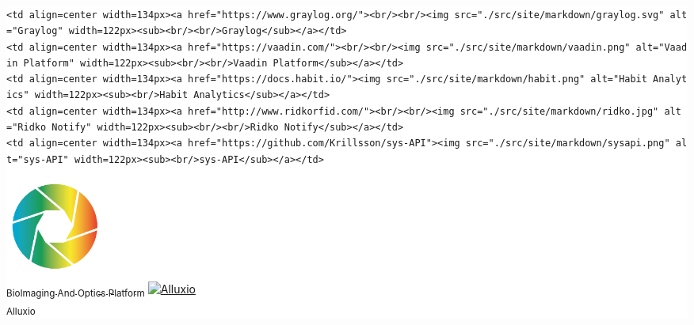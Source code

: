     <td align=center width=134px><a href="https://www.graylog.org/"><br/><br/><img src="./src/site/markdown/graylog.svg" alt="Graylog" width=122px><sub><br/><br/>Graylog</sub></a></td>
    <td align=center width=134px><a href="https://vaadin.com/"><br/><br/><img src="./src/site/markdown/vaadin.png" alt="Vaadin Platform" width=122px><sub><br/><br/>Vaadin Platform</sub></a></td>
    <td align=center width=134px><a href="https://docs.habit.io/"><img src="./src/site/markdown/habit.png" alt="Habit Analytics" width=122px><sub><br/>Habit Analytics</sub></a></td>
    <td align=center width=134px><a href="http://www.ridkorfid.com/"><br/><br/><img src="./src/site/markdown/ridko.jpg" alt="Ridko Notify" width=122px><sub><br/><br/>Ridko Notify</sub></a></td>
    <td align=center width=134px><a href="https://github.com/Krillsson/sys-API"><img src="./src/site/markdown/sysapi.png" alt="sys-API" width=122px><sub><br/>sys-API</sub></a></td>
  </tr><tr></tr><tr>
    <td align=center width=134px><a href="https://biop.github.io/ijp-imagetoatlas/"><img src="./src/site/markdown/BIOP.png" alt="BioImaging And Optics Platform" width=122px><sub><br/>BioImaging And Optics Platform</sub></a></td>
    <td align=center width=134px><a href="https://www.alluxio.io/"><img src="./src/site/markdown/alluxio.png" alt="Alluxio" width=122px><sub><br/>Alluxio</sub></a></td>